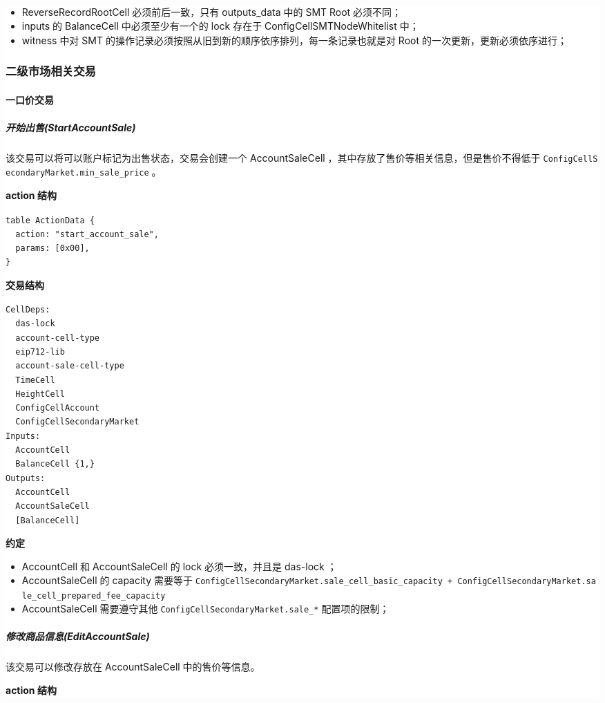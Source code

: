 - ReverseRecordRootCell 必须前后一致，只有 outputs_data 中的 SMT Root 必须不同；
- inputs 的 BalanceCell 中必须至少有一个的 lock 存在于 ConfigCellSMTNodeWhitelist 中；
- witness 中对 SMT 的操作记录必须按照从旧到新的顺序依序排列，每一条记录也就是对 Root 的一次更新，更新必须依序进行；

### 二级市场相关交易

#### 一口价交易

##### 开始出售(StartAccountSale)

该交易可以将可以账户标记为出售状态，交易会创建一个 AccountSaleCell ，其中存放了售价等相关信息，但是售价不得低于 `ConfigCellSecondaryMarket.min_sale_price` 。

**action 结构**

```
table ActionData {
  action: "start_account_sale",
  params: [0x00],
}
```

**交易结构**

```
CellDeps:
  das-lock
  account-cell-type
  eip712-lib
  account-sale-cell-type
  TimeCell
  HeightCell
  ConfigCellAccount
  ConfigCellSecondaryMarket
Inputs:
  AccountCell
  BalanceCell {1,}
Outputs:
  AccountCell
  AccountSaleCell
  [BalanceCell]
```

**约定**

- AccountCell 和 AccountSaleCell 的 lock 必须一致，并且是 das-lock ；
- AccountSaleCell 的 capacity 需要等于 `ConfigCellSecondaryMarket.sale_cell_basic_capacity + ConfigCellSecondaryMarket.sale_cell_prepared_fee_capacity`
- AccountSaleCell 需要遵守其他 `ConfigCellSecondaryMarket.sale_*` 配置项的限制；

##### 修改商品信息(EditAccountSale)

该交易可以修改存放在 AccountSaleCell 中的售价等信息。

**action 结构**
